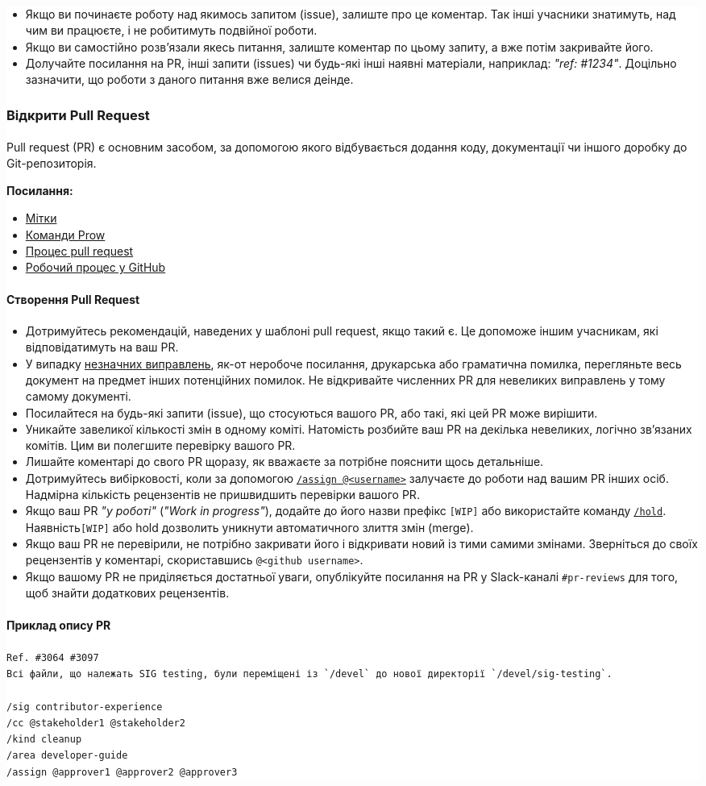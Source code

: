 - Якщо ви починаєте роботу над якимось запитом (issue), залиште про це коментар. Так інші учасники знатимуть, над чим ви працюєте, і не робитимуть подвійної роботи.
- Якщо ви самостійно розв’язали якесь питання, залиште коментар по цьому запиту, а вже потім закривайте його.
- Долучайте посилання на PR, інші запити (issues) чи будь-які інші наявні матеріали, наприклад: _"ref: #1234"_. Доцільно зазначити, що роботи з даного питання вже велися деінде.

### Відкрити Pull Request

Pull request (PR) є основним засобом, за допомогою якого відбувається додання коду, документації чи іншого доробку до Git-репозиторія.

**Посилання:**

- [Мітки]
- [Команди Prow][commands]
- [Процес pull request]
- [Робочий процес у GitHub]

#### Створення Pull Request

- Дотримуйтесь рекомендацій, наведених у шаблоні pull request, якщо такий є. Це допоможе іншим учасникам, які відповідатимуть на ваш PR.
- У випадку [незначних виправлень], як-от неробоче посилання, друкарська або граматична помилка, перегляньте весь документ на предмет інших потенційних помилок. Не відкривайте численних PR для невеликих виправлень у тому самому документі.
- Посилайтеся на будь-які запити (issue), що стосуються вашого PR, або такі, які цей PR може вирішити.
- Уникайте завеликої кількості змін в одному коміті. Натомість розбийте ваш PR на декілька невеликих, логічно зв’язаних комітів. Цим ви полегшите перевірку вашого PR.
- Лишайте коментарі до свого PR щоразу, як вважаєте за потрібне пояснити щось детальніше.
- Дотримуйтесь вибірковості, коли за допомогою [`/assign @<username>`][assign] залучаєте до роботи над вашим PR інших осіб. Надмірна кількість рецензентів не пришвидшить перевірки вашого PR.
- Якщо ваш PR _"у роботі"_ (_"Work in progress"_), додайте до його назви префікс `[WIP]`
  або використайте команду [`/hold`][hold]. Наявність`[WIP]` або hold дозволить уникнути автоматичного злиття змін (merge).
- Якщо ваш PR не перевірили, не потрібно закривати його і відкривати новий із тими самими змінами. Зверніться до своїх рецензентів у коментарі, скориставшись `@<github username>`.
- Якщо вашому PR не приділяється достатньої уваги, опублікуйте посилання на PR у Slack-каналі `#pr-reviews` для того, щоб знайти додаткових рецензентів.

#### Приклад опису PR

```
Ref. #3064 #3097
Всі файли, що належать SIG testing, були переміщені із `/devel` до нової директорії `/devel/sig-testing`.

/sig contributor-experience
/cc @stakeholder1 @stakeholder2
/kind cleanup
/area developer-guide
/assign @approver1 @approver2 @approver3
```


[Керівництво для контриб'юторів]: /contributors/guide/README.md
[Керівництво для розробників]: /contributors/devel/README.md
[gubernator dashboard]: https://gubernator.k8s.io/pr
[prow]: https://prow.k8s.io
[tide]: http://git.k8s.io/test-infra/prow/cmd/tide/pr-authors.md
[tide dashboard]: https://prow.k8s.io/tide
[Команди бота]: https://go.k8s.io/bot-commands
[GitHub мітки]: https://go.k8s.io/github-labels
[Пошук у коді Kubernetes]: https://cs.k8s.io/
[@dims]: https://github.com/dims
[Календар]: https://calendar.google.com/calendar/embed?src=cgnt364vd8s86hr2phapfjc6uk%40group.calendar.google.com
[kubernetes-dev]: https://groups.google.com/forum/#!forum/kubernetes-dev
[Канали Slack]: http://slack.k8s.io/
[Stack Overflow]: https://stackoverflow.com/questions/tagged/kubernetes
[youtube канал]: https://www.youtube.com/c/KubernetesCommunity/
[triage dashboard]: https://go.k8s.io/triage
[test grid]: https://testgrid.k8s.io
[velodrome]: https://go.k8s.io/test-health
[developer statistics]: https://k8s.devstats.cncf.io
[Кодексом поведінки Спільноти]: /code-of-conduct.md
[підтримки користувачів]: /contributors/guide/issue-triage.md#determine-if-its-a-support-request
[інструкцією із усунення несправностей]: https://kubernetes.io/docs/tasks/debug-application-cluster/troubleshooting/
[Kubernetes форум]: https://discuss.kubernetes.io/
[Процес pull request]: /contributors/guide/pull-requests.md
[Робочий процес у github]: /contributors/guide/github-workflow.md
[prow]: https://git.k8s.io/test-infra/prow#prow
[cla]: /CLA.md#how-do-i-sign
[інструкції з вирішення проблем CLA]: /CLA.md#troubleshooting
[commands]: https://prow.k8s.io/command-help
[kind]: https://prow.k8s.io/command-help#kind
[cc]: https://prow.k8s.io/command-help#cc
[hold]: https://prow.k8s.io/command-help#hold
[assign]: https://prow.k8s.io/command-help#assign
[SIGs]: /sig-list.md
[керівництві з тестування]: /contributors/devel/sig-testing/testing.md
[Мітки]: https://git.k8s.io/test-infra/label_sync/labels.md
[незначних виправлень]: /contributors/guide/pull-requests.md#10-trivial-edits
[Робочий процес у GitHub]: /contributors/guide/github-workflow.md#3-branch
[Об’єднання комітів]: /contributors/guide/pull-requests.md#6-squashing-and-commit-titles
[owners]: /contributors/guide/owners.md
[Тестування локально]: /contributors/guide/README.md#testing
[git-посібник Atlassian]: https://www.atlassian.com/git/tutorials
[git magic]: http://www-cs-students.stanford.edu/~blynn/gitmagic/
[Безпека і розкриття інформації]: https://kubernetes.io/docs/reference/issues-security/security/
[approve]: https://prow.k8s.io/command-help#approve
[Адміністративної команди GitHub]: /github-management#github-administration-team
[Kubernetes Patch Release]: https://github.com/kubernetes/sig-release/blob/master/releases/patch-releases.md